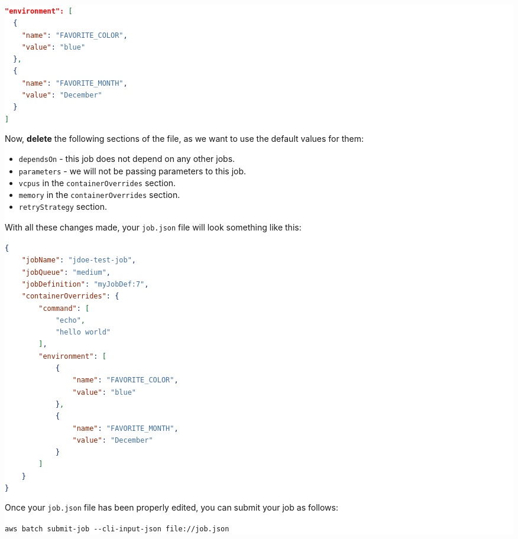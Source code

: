 ```json
"environment": [
  {
    "name": "FAVORITE_COLOR",
    "value": "blue"
  },
  {
    "name": "FAVORITE_MONTH",
    "value": "December"
  }
]
```  

Now, **delete** the following sections of the file, as we want to
use the default values for them:

* `dependsOn` - this job does not depend on any other jobs.
* `parameters` - we will not be passing parameters to this job.
* `vcpus` in the `containerOverrides` section.
* `memory` in the `containerOverrides` section.
* `retryStrategy` section.

With all these changes made, your `job.json` file will look something
like this:

```json
{
    "jobName": "jdoe-test-job",
    "jobQueue": "medium",
    "jobDefinition": "myJobDef:7",
    "containerOverrides": {
        "command": [
            "echo",
            "hello world"
        ],
        "environment": [
            {
                "name": "FAVORITE_COLOR",
                "value": "blue"
            },
            {
                "name": "FAVORITE_MONTH",
                "value": "December"
            }
        ]
    }
}
```


Once your `job.json` file has been properly edited, you can
submit your job as follows:

```
aws batch submit-job --cli-input-json file://job.json
```
